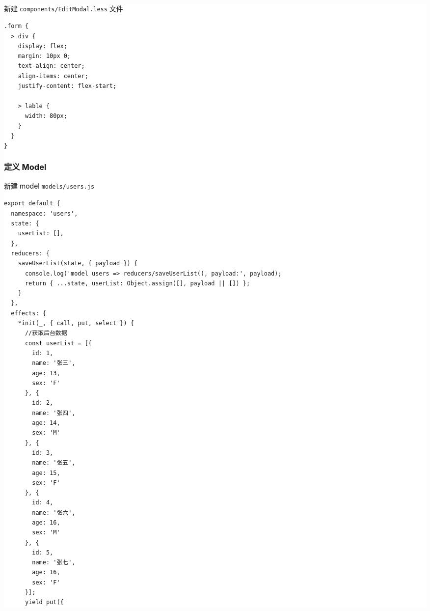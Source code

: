 ```

```
新建 `components/EditModal.less` 文件
```
.form {
  > div {
    display: flex;
    margin: 10px 0;
    text-align: center;
    align-items: center;
    justify-content: flex-start;

    > lable {
      width: 80px;
    }
  }
}
```

### 定义 Model
新建 model `models/users.js`
```
export default {
  namespace: 'users',
  state: {
    userList: [],
  },
  reducers: {
    saveUserList(state, { payload }) {
      console.log('model users => reducers/saveUserList(), payload:', payload);
      return { ...state, userList: Object.assign([], payload || []) };
    }
  },
  effects: {
    *init(_, { call, put, select }) {
      //获取后台数据
      const userList = [{
        id: 1,
        name: '张三',
        age: 13,
        sex: 'F'
      }, {
        id: 2,
        name: '张四',
        age: 14,
        sex: 'M'
      }, {
        id: 3,
        name: '张五',
        age: 15,
        sex: 'F'
      }, {
        id: 4,
        name: '张六',
        age: 16,
        sex: 'M'
      }, {
        id: 5,
        name: '张七',
        age: 16,
        sex: 'F'
      }];
      yield put({
```
